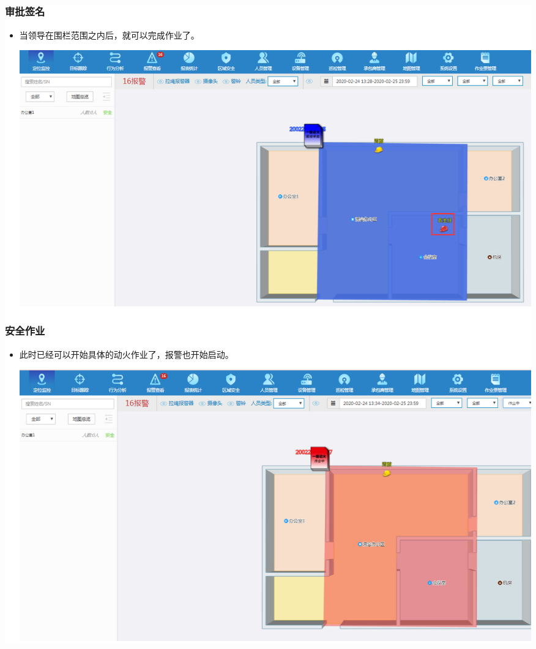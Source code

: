 
### 审批签名

* 当领导在围栏范围之内后，就可以完成作业了。

  ![1](/static/docimg/农主任地图.png)

### 安全作业

* 此时已经可以开始具体的动火作业了，报警也开始启动。

  ![1](/static/docimg/钛准显示4.png)
